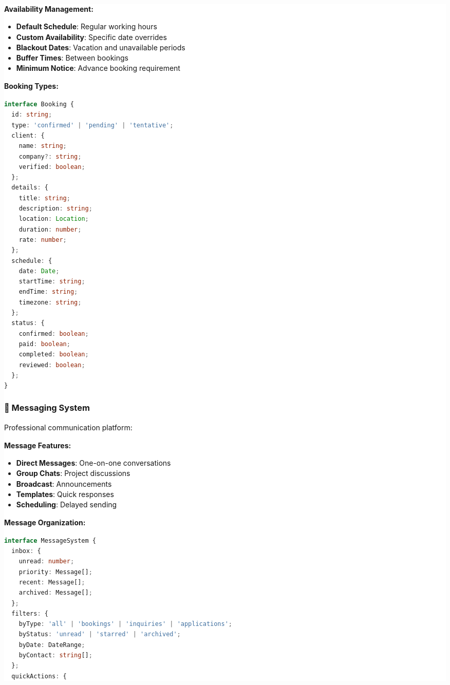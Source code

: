 **Availability Management:**
- **Default Schedule**: Regular working hours
- **Custom Availability**: Specific date overrides
- **Blackout Dates**: Vacation and unavailable periods
- **Buffer Times**: Between bookings
- **Minimum Notice**: Advance booking requirement

**Booking Types:**
```typescript
interface Booking {
  id: string;
  type: 'confirmed' | 'pending' | 'tentative';
  client: {
    name: string;
    company?: string;
    verified: boolean;
  };
  details: {
    title: string;
    description: string;
    location: Location;
    duration: number;
    rate: number;
  };
  schedule: {
    date: Date;
    startTime: string;
    endTime: string;
    timezone: string;
  };
  status: {
    confirmed: boolean;
    paid: boolean;
    completed: boolean;
    reviewed: boolean;
  };
}
```

### 💬 Messaging System

Professional communication platform:

**Message Features:**
- **Direct Messages**: One-on-one conversations
- **Group Chats**: Project discussions
- **Broadcast**: Announcements
- **Templates**: Quick responses
- **Scheduling**: Delayed sending

**Message Organization:**
```typescript
interface MessageSystem {
  inbox: {
    unread: number;
    priority: Message[];
    recent: Message[];
    archived: Message[];
  };
  filters: {
    byType: 'all' | 'bookings' | 'inquiries' | 'applications';
    byStatus: 'unread' | 'starred' | 'archived';
    byDate: DateRange;
    byContact: string[];
  };
  quickActions: {
```